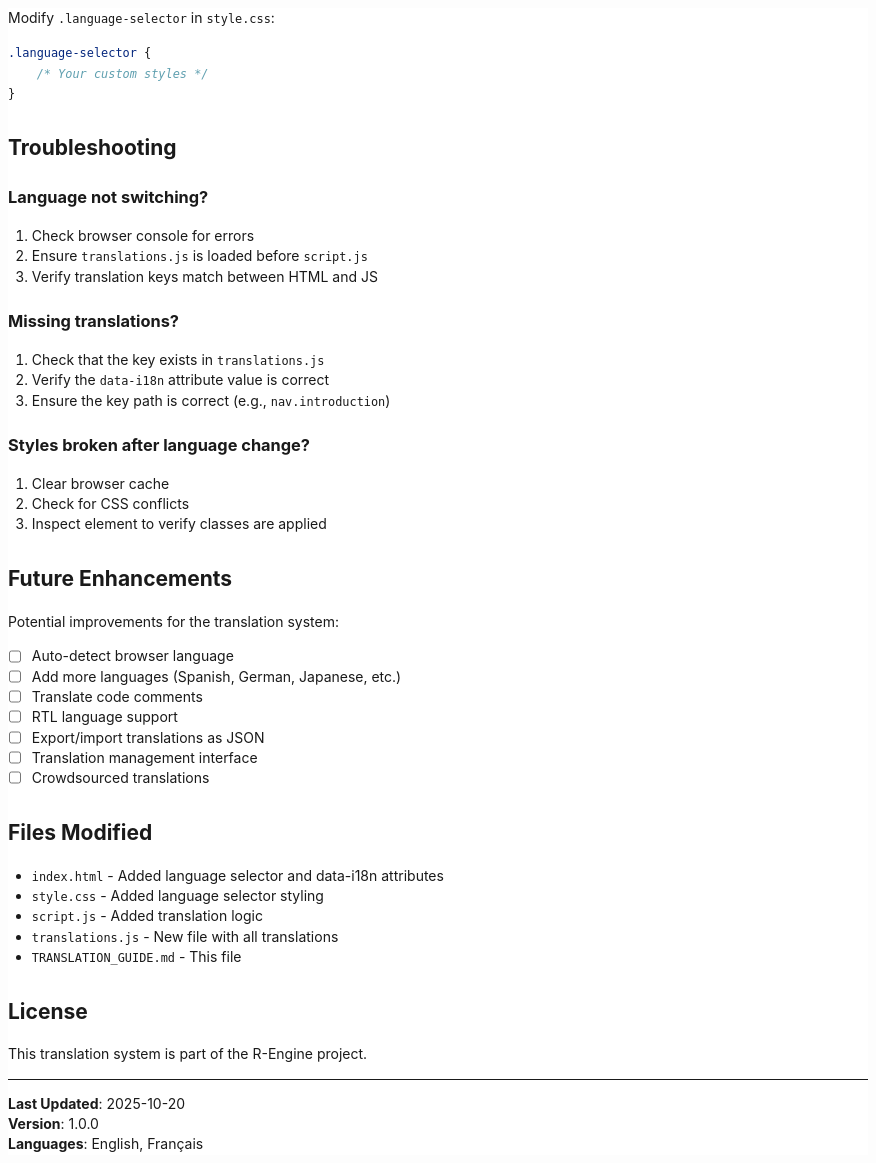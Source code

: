 Modify `.language-selector` in `style.css`:

```css
.language-selector {
    /* Your custom styles */
}
```

## Troubleshooting

### Language not switching?

1. Check browser console for errors
2. Ensure `translations.js` is loaded before `script.js`
3. Verify translation keys match between HTML and JS

### Missing translations?

1. Check that the key exists in `translations.js`
2. Verify the `data-i18n` attribute value is correct
3. Ensure the key path is correct (e.g., `nav.introduction`)

### Styles broken after language change?

1. Clear browser cache
2. Check for CSS conflicts
3. Inspect element to verify classes are applied

## Future Enhancements

Potential improvements for the translation system:

- [ ] Auto-detect browser language
- [ ] Add more languages (Spanish, German, Japanese, etc.)
- [ ] Translate code comments
- [ ] RTL language support
- [ ] Export/import translations as JSON
- [ ] Translation management interface
- [ ] Crowdsourced translations

## Files Modified

- `index.html` - Added language selector and data-i18n attributes
- `style.css` - Added language selector styling
- `script.js` - Added translation logic
- `translations.js` - New file with all translations
- `TRANSLATION_GUIDE.md` - This file

## License

This translation system is part of the R-Engine project.

---

**Last Updated**: 2025-10-20  
**Version**: 1.0.0  
**Languages**: English, Français